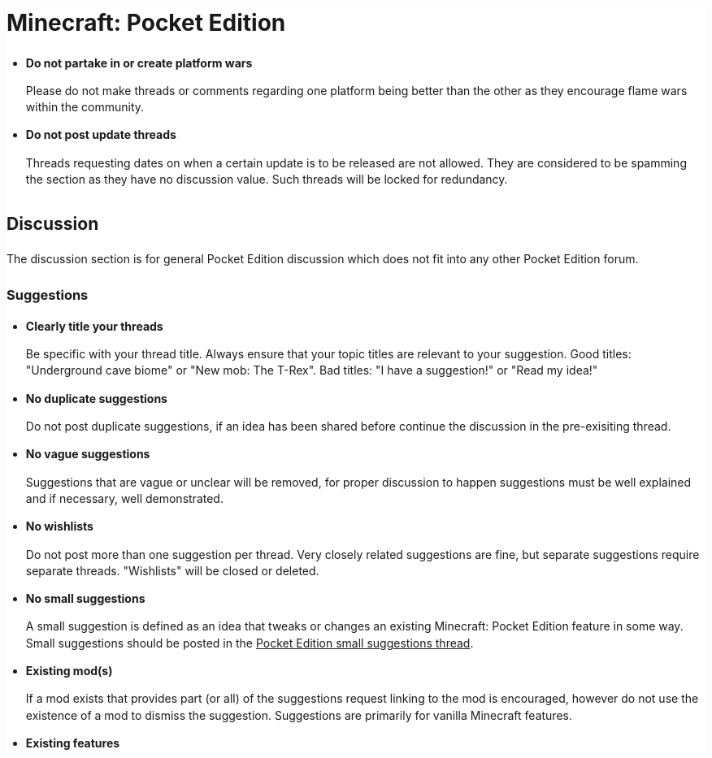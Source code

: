 # Minecraft: Pocket Edition

* __Do not partake in or create platform wars__

  Please do not make threads or comments regarding one platform being better than the other as 
  they encourage flame wars within the community.

* __Do not post update threads__

  Threads requesting dates on when a certain update is to be released are not allowed. They are 
  considered to be spamming the section as they have no discussion value. Such threads will be 
  locked for redundancy.

## Discussion

The discussion section is for general Pocket Edition discussion which does not fit into any other 
Pocket Edition forum.

### Suggestions

* __Clearly title your threads__

  Be specific with your thread title. Always ensure that your topic titles are relevant to your 
  suggestion. Good titles: "Underground cave biome" or "New mob: The T-Rex". Bad titles: "I have
  a suggestion!" or "Read my idea!"

* __No duplicate suggestions__

  Do not post duplicate suggestions, if an idea has been shared before continue the discussion 
  in the pre-exisiting thread.

* __No vague suggestions__

  Suggestions that are vague or unclear will be removed, for proper discussion to happen suggestions 
  must be well explained and if necessary, well demonstrated.

* __No wishlists__

  Do not post more than one suggestion per thread. Very closely related suggestions are fine, but 
  separate suggestions require separate threads. "Wishlists" will be closed or deleted.

* __No small suggestions__

  A small suggestion is defined as an idea that tweaks or changes an existing Minecraft: Pocket Edition 
  feature in some way. Small suggestions should be posted in the 
  [Pocket Edition small suggestions thread](http://www.minecraftforum.net/topic/1690834-).

* __Existing mod(s)__

  If a mod exists that provides part (or all) of the suggestions request linking to the mod is encouraged, 
  however do not use the existence of a mod to dismiss the suggestion. Suggestions are primarily for vanilla 
  Minecraft features.

* __Existing features__
